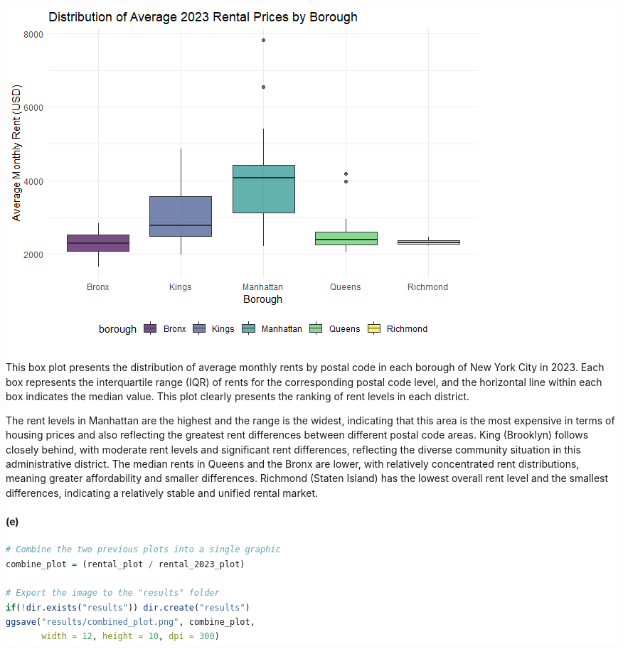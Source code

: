 ![](p8105_hw3_yd2865_files/figure-gfm/unnamed-chunk-10-1.png)

This box plot presents the distribution of average monthly rents by
postal code in each borough of New York City in 2023. Each box
represents the interquartile range (IQR) of rents for the corresponding
postal code level, and the horizontal line within each box indicates the
median value. This plot clearly presents the ranking of rent levels in
each district.

The rent levels in Manhattan are the highest and the range is the
widest, indicating that this area is the most expensive in terms of
housing prices and also reflecting the greatest rent differences between
different postal code areas. King (Brooklyn) follows closely behind,
with moderate rent levels and significant rent differences, reflecting
the diverse community situation in this administrative district. The
median rents in Queens and the Bronx are lower, with relatively
concentrated rent distributions, meaning greater affordability and
smaller differences. Richmond (Staten Island) has the lowest overall
rent level and the smallest differences, indicating a relatively stable
and unified rental market.

#### (e)

``` r
# Combine the two previous plots into a single graphic
combine_plot = (rental_plot / rental_2023_plot)

# Export the image to the "results" folder
if(!dir.exists("results")) dir.create("results")
ggsave("results/combined_plot.png", combine_plot,
       width = 12, height = 10, dpi = 300)
```
